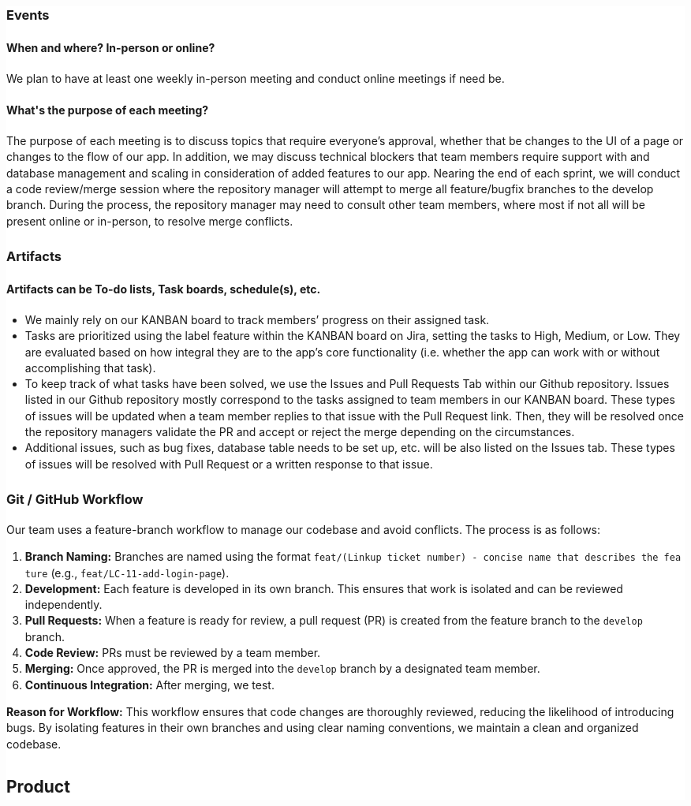 ### Events

#### When and where? In-person or online?
We plan to have at least one weekly in-person meeting and conduct online meetings if need be.

#### What's the purpose of each meeting?
The purpose of each meeting is to discuss topics that require everyone’s approval, whether that be changes to the UI of a page or changes to the flow of our app. In addition, we may discuss technical blockers that team members require support with and database management and scaling in consideration of added features to our app. Nearing the end of each sprint, we will conduct a code review/merge session where the repository manager will attempt to merge all feature/bugfix branches to the develop branch. During the process, the repository manager may need to consult other team members, where most if not all will be present online or in-person, to resolve merge conflicts.

### Artifacts

#### Artifacts can be To-do lists, Task boards, schedule(s), etc.
* We mainly rely on our KANBAN board to track members’ progress on their assigned task.
* Tasks are prioritized using the label feature within the KANBAN board on Jira, setting the tasks to High, Medium, or Low. They are evaluated based on how integral they are to the app’s core functionality (i.e. whether the app can work with or without accomplishing that task).
* To keep track of what tasks have been solved, we use the Issues and Pull Requests Tab within our Github repository. Issues listed in our Github repository mostly correspond to the tasks assigned to team members in our KANBAN board. These types of issues will be updated when a team member replies to that issue with the Pull Request link. Then, they will be resolved once the repository managers validate the PR and accept or reject the merge depending on the circumstances.
* Additional issues, such as bug fixes, database table needs to be set up, etc. will be also listed on the Issues tab. These types of issues will be resolved with Pull Request or a written response to that issue.

### Git / GitHub Workflow

Our team uses a feature-branch workflow to manage our codebase and avoid conflicts. The process is as follows:

1. **Branch Naming:** Branches are named using the format `feat/(Linkup ticket number) - concise name that describes the feature` (e.g., `feat/LC-11-add-login-page`).
2. **Development:** Each feature is developed in its own branch. This ensures that work is isolated and can be reviewed independently.
3. **Pull Requests:** When a feature is ready for review, a pull request (PR) is created from the feature branch to the `develop` branch.
4. **Code Review:** PRs must be reviewed by a team member.
5. **Merging:** Once approved, the PR is merged into the `develop` branch by a designated team member.
6. **Continuous Integration:** After merging, we test.

**Reason for Workflow:** This workflow ensures that code changes are thoroughly reviewed, reducing the likelihood of introducing bugs. By isolating features in their own branches and using clear naming conventions, we maintain a clean and organized codebase.

## Product
